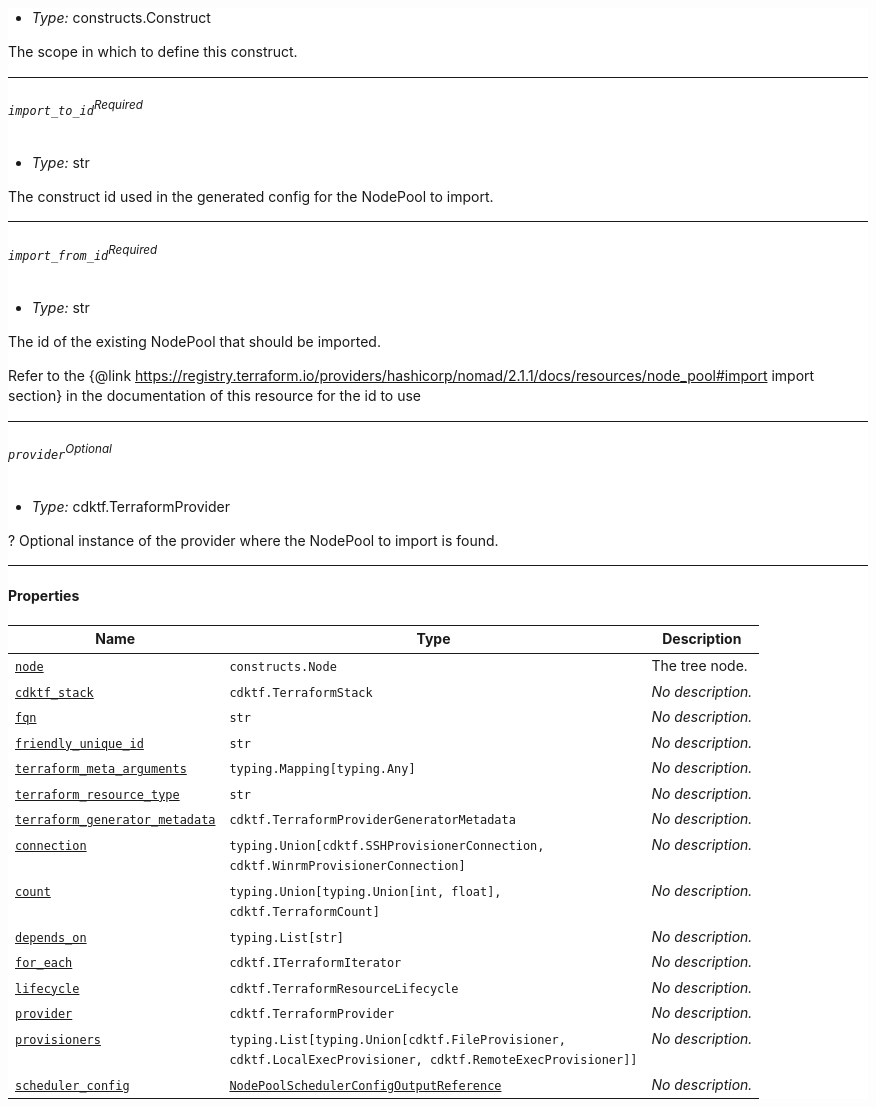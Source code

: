 - *Type:* constructs.Construct

The scope in which to define this construct.

---

###### `import_to_id`<sup>Required</sup> <a name="import_to_id" id="@cdktf/provider-nomad.nodePool.NodePool.generateConfigForImport.parameter.importToId"></a>

- *Type:* str

The construct id used in the generated config for the NodePool to import.

---

###### `import_from_id`<sup>Required</sup> <a name="import_from_id" id="@cdktf/provider-nomad.nodePool.NodePool.generateConfigForImport.parameter.importFromId"></a>

- *Type:* str

The id of the existing NodePool that should be imported.

Refer to the {@link https://registry.terraform.io/providers/hashicorp/nomad/2.1.1/docs/resources/node_pool#import import section} in the documentation of this resource for the id to use

---

###### `provider`<sup>Optional</sup> <a name="provider" id="@cdktf/provider-nomad.nodePool.NodePool.generateConfigForImport.parameter.provider"></a>

- *Type:* cdktf.TerraformProvider

? Optional instance of the provider where the NodePool to import is found.

---

#### Properties <a name="Properties" id="Properties"></a>

| **Name** | **Type** | **Description** |
| --- | --- | --- |
| <code><a href="#@cdktf/provider-nomad.nodePool.NodePool.property.node">node</a></code> | <code>constructs.Node</code> | The tree node. |
| <code><a href="#@cdktf/provider-nomad.nodePool.NodePool.property.cdktfStack">cdktf_stack</a></code> | <code>cdktf.TerraformStack</code> | *No description.* |
| <code><a href="#@cdktf/provider-nomad.nodePool.NodePool.property.fqn">fqn</a></code> | <code>str</code> | *No description.* |
| <code><a href="#@cdktf/provider-nomad.nodePool.NodePool.property.friendlyUniqueId">friendly_unique_id</a></code> | <code>str</code> | *No description.* |
| <code><a href="#@cdktf/provider-nomad.nodePool.NodePool.property.terraformMetaArguments">terraform_meta_arguments</a></code> | <code>typing.Mapping[typing.Any]</code> | *No description.* |
| <code><a href="#@cdktf/provider-nomad.nodePool.NodePool.property.terraformResourceType">terraform_resource_type</a></code> | <code>str</code> | *No description.* |
| <code><a href="#@cdktf/provider-nomad.nodePool.NodePool.property.terraformGeneratorMetadata">terraform_generator_metadata</a></code> | <code>cdktf.TerraformProviderGeneratorMetadata</code> | *No description.* |
| <code><a href="#@cdktf/provider-nomad.nodePool.NodePool.property.connection">connection</a></code> | <code>typing.Union[cdktf.SSHProvisionerConnection, cdktf.WinrmProvisionerConnection]</code> | *No description.* |
| <code><a href="#@cdktf/provider-nomad.nodePool.NodePool.property.count">count</a></code> | <code>typing.Union[typing.Union[int, float], cdktf.TerraformCount]</code> | *No description.* |
| <code><a href="#@cdktf/provider-nomad.nodePool.NodePool.property.dependsOn">depends_on</a></code> | <code>typing.List[str]</code> | *No description.* |
| <code><a href="#@cdktf/provider-nomad.nodePool.NodePool.property.forEach">for_each</a></code> | <code>cdktf.ITerraformIterator</code> | *No description.* |
| <code><a href="#@cdktf/provider-nomad.nodePool.NodePool.property.lifecycle">lifecycle</a></code> | <code>cdktf.TerraformResourceLifecycle</code> | *No description.* |
| <code><a href="#@cdktf/provider-nomad.nodePool.NodePool.property.provider">provider</a></code> | <code>cdktf.TerraformProvider</code> | *No description.* |
| <code><a href="#@cdktf/provider-nomad.nodePool.NodePool.property.provisioners">provisioners</a></code> | <code>typing.List[typing.Union[cdktf.FileProvisioner, cdktf.LocalExecProvisioner, cdktf.RemoteExecProvisioner]]</code> | *No description.* |
| <code><a href="#@cdktf/provider-nomad.nodePool.NodePool.property.schedulerConfig">scheduler_config</a></code> | <code><a href="#@cdktf/provider-nomad.nodePool.NodePoolSchedulerConfigOutputReference">NodePoolSchedulerConfigOutputReference</a></code> | *No description.* |